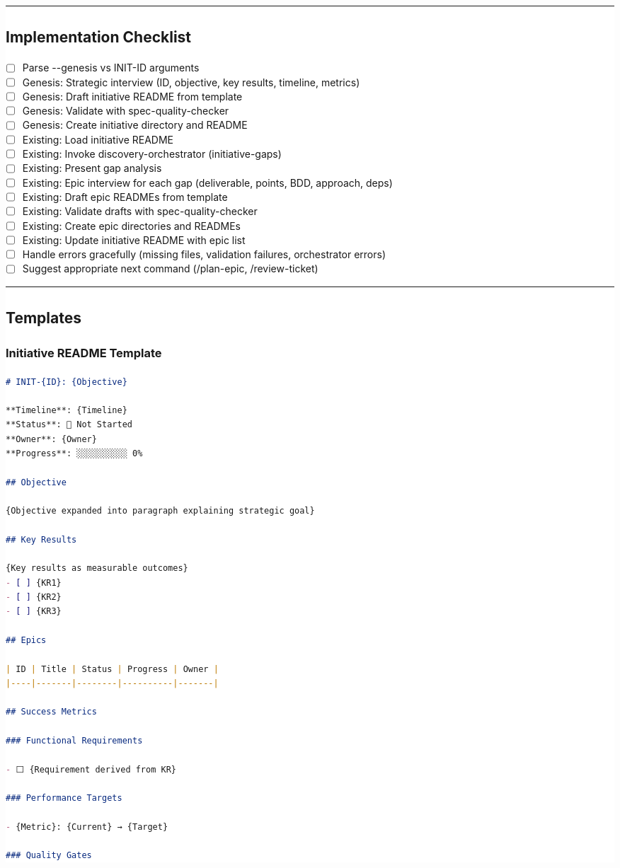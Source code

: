 ```markdown
```

---

## Implementation Checklist

- [ ] Parse --genesis vs INIT-ID arguments
- [ ] Genesis: Strategic interview (ID, objective, key results, timeline, metrics)
- [ ] Genesis: Draft initiative README from template
- [ ] Genesis: Validate with spec-quality-checker
- [ ] Genesis: Create initiative directory and README
- [ ] Existing: Load initiative README
- [ ] Existing: Invoke discovery-orchestrator (initiative-gaps)
- [ ] Existing: Present gap analysis
- [ ] Existing: Epic interview for each gap (deliverable, points, BDD, approach, deps)
- [ ] Existing: Draft epic READMEs from template
- [ ] Existing: Validate drafts with spec-quality-checker
- [ ] Existing: Create epic directories and READMEs
- [ ] Existing: Update initiative README with epic list
- [ ] Handle errors gracefully (missing files, validation failures, orchestrator errors)
- [ ] Suggest appropriate next command (/plan-epic, /review-ticket)

---

## Templates

### Initiative README Template

```markdown
# INIT-{ID}: {Objective}

**Timeline**: {Timeline}
**Status**: 🔵 Not Started
**Owner**: {Owner}
**Progress**: ░░░░░░░░░░ 0%

## Objective

{Objective expanded into paragraph explaining strategic goal}

## Key Results

{Key results as measurable outcomes}
- [ ] {KR1}
- [ ] {KR2}
- [ ] {KR3}

## Epics

| ID | Title | Status | Progress | Owner |
|----|-------|--------|----------|-------|

## Success Metrics

### Functional Requirements

- ⬜ {Requirement derived from KR}

### Performance Targets

- {Metric}: {Current} → {Target}

### Quality Gates
```
